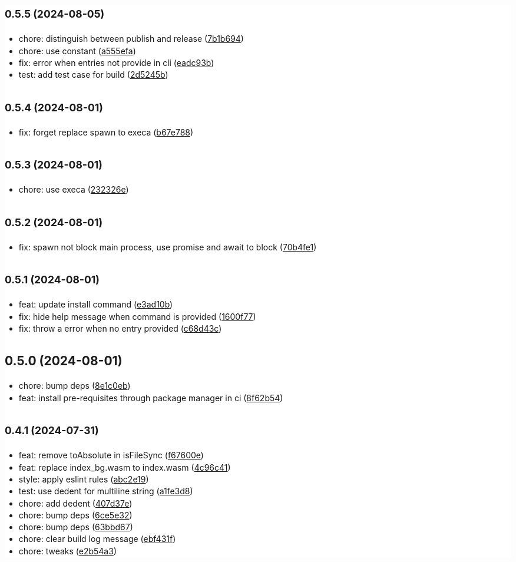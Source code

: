 

## <small>0.5.5 (2024-08-05)</small>

* chore: distinguish between publish and release ([7b1b694](https://github.com/rainbowatcher/wasmup/commit/7b1b694))
* chore: use constant ([a555efa](https://github.com/rainbowatcher/wasmup/commit/a555efa))
* fix: error when entries not provide in cli ([eadc93b](https://github.com/rainbowatcher/wasmup/commit/eadc93b))
* test: add test case for build ([2d5245b](https://github.com/rainbowatcher/wasmup/commit/2d5245b))



## <small>0.5.4 (2024-08-01)</small>

* fix: forget replace spawn to execa ([b67e788](https://github.com/rainbowatcher/wasmup/commit/b67e788))



## <small>0.5.3 (2024-08-01)</small>

* chore: use execa ([232326e](https://github.com/rainbowatcher/wasmup/commit/232326e))



## <small>0.5.2 (2024-08-01)</small>

* fix: spawn not block main process, use promise and await to block ([70b4fe1](https://github.com/rainbowatcher/wasmup/commit/70b4fe1))



## <small>0.5.1 (2024-08-01)</small>

* feat: update install command ([e3ad10b](https://github.com/rainbowatcher/wasmup/commit/e3ad10b))
* fix: hide help message when command is provided ([1600f77](https://github.com/rainbowatcher/wasmup/commit/1600f77))
* fix: throw a error when no entry provided ([c68d43c](https://github.com/rainbowatcher/wasmup/commit/c68d43c))



## 0.5.0 (2024-08-01)

* chore: bump deps ([8e1c0eb](https://github.com/rainbowatcher/wasmup/commit/8e1c0eb))
* feat: install pre-requisites through package manager in ci ([8f62b54](https://github.com/rainbowatcher/wasmup/commit/8f62b54))



## <small>0.4.1 (2024-07-31)</small>

* feat: remove toAbsolute in isFileSync ([f67600e](https://github.com/rainbowatcher/wasmup/commit/f67600e))
* feat: replace index_bg.wasm to index.wasm ([4c96c41](https://github.com/rainbowatcher/wasmup/commit/4c96c41))
* style: apply eslint rules ([abc2e19](https://github.com/rainbowatcher/wasmup/commit/abc2e19))
* test: use dedent for multiline string ([a1fe3d8](https://github.com/rainbowatcher/wasmup/commit/a1fe3d8))
* chore: add dedent ([407d37e](https://github.com/rainbowatcher/wasmup/commit/407d37e))
* chore: bump deps ([6ce5e32](https://github.com/rainbowatcher/wasmup/commit/6ce5e32))
* chore: bump deps ([63bbd67](https://github.com/rainbowatcher/wasmup/commit/63bbd67))
* chore: clear build log message ([ebf431f](https://github.com/rainbowatcher/wasmup/commit/ebf431f))
* chore: tweaks ([e2b54a3](https://github.com/rainbowatcher/wasmup/commit/e2b54a3))
